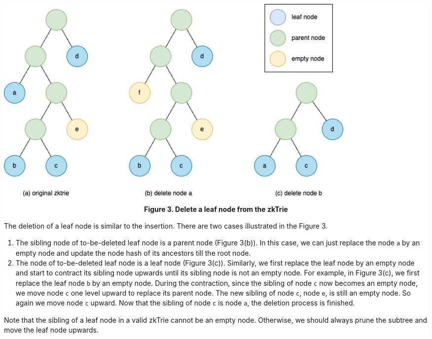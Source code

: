 <img src="assets/deletion.png" alt="zkTrie Structure" style="width:80%">
<figcaption align = "center"><b>Figure 3. Delete a leaf node from the zkTrie</b></figcaption>
</figure>


The deletion of a leaf node is similar to the insertion. There are two cases illustrated in the Figure 3.

1. The sibling node of to-be-deleted leaf node is a parent node (Figure 3(b)). In this case, we can just replace the node `a` by an empty node and update the node hash of its ancestors till the root node.
2. The node of to-be-deleted leaf node is a leaf node (Figure 3(c)). Similarly, we first replace the leaf node by an empty node and start to contract its sibling node upwards until its sibling node is not an empty node. For example, in Figure 3(c), we first replace the leaf node `b` by an empty node. During the contraction, since the sibling of node `c` now becomes an empty node, we move node `c` one level upward to replace its parent node. The new sibling of node `c`, node `e`, is still an empty node. So again we move node `c` upward. Now that the sibling of node `c` is node `a`, the deletion process is finished.

Note that the sibling of a leaf node in a valid zkTrie cannot be an empty node. Otherwise, we should always prune the subtree and move the leaf node upwards.
